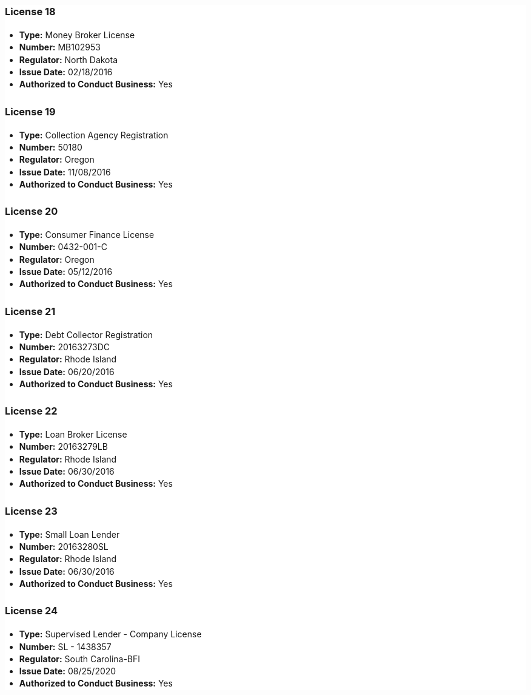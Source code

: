 ### License 18
- **Type:** Money Broker License
- **Number:** MB102953
- **Regulator:** North Dakota
- **Issue Date:** 02/18/2016
- **Authorized to Conduct Business:** Yes

### License 19
- **Type:** Collection Agency Registration
- **Number:** 50180
- **Regulator:** Oregon
- **Issue Date:** 11/08/2016
- **Authorized to Conduct Business:** Yes

### License 20
- **Type:** Consumer Finance License
- **Number:** 0432-001-C
- **Regulator:** Oregon
- **Issue Date:** 05/12/2016
- **Authorized to Conduct Business:** Yes

### License 21
- **Type:** Debt Collector Registration
- **Number:** 20163273DC
- **Regulator:** Rhode Island
- **Issue Date:** 06/20/2016
- **Authorized to Conduct Business:** Yes

### License 22
- **Type:** Loan Broker License
- **Number:** 20163279LB
- **Regulator:** Rhode Island
- **Issue Date:** 06/30/2016
- **Authorized to Conduct Business:** Yes

### License 23
- **Type:** Small Loan Lender
- **Number:** 20163280SL
- **Regulator:** Rhode Island
- **Issue Date:** 06/30/2016
- **Authorized to Conduct Business:** Yes

### License 24
- **Type:** Supervised Lender - Company License
- **Number:** SL - 1438357
- **Regulator:** South Carolina-BFI
- **Issue Date:** 08/25/2020
- **Authorized to Conduct Business:** Yes
